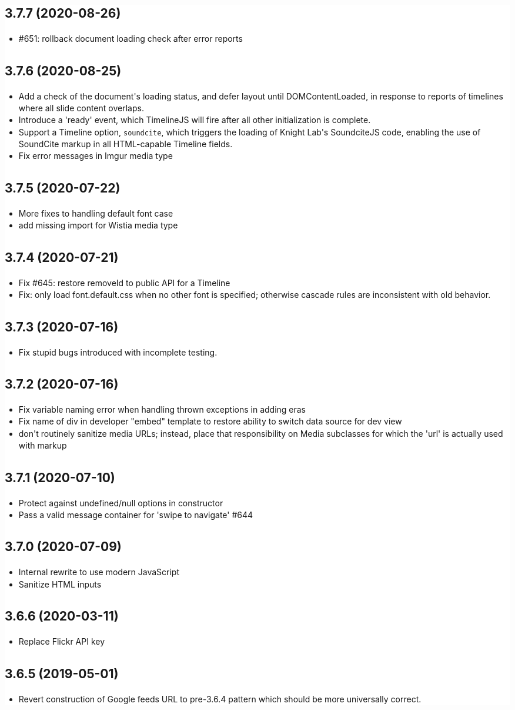 3.7.7 (2020-08-26)
------------------
* #651: rollback document loading check after error reports

3.7.6 (2020-08-25)
------------------
* Add a check of the document's loading status, and defer layout until DOMContentLoaded, in response to reports of timelines where all slide content overlaps.
* Introduce a 'ready' event, which TimelineJS will fire after all other initialization is complete.
* Support a Timeline option, `soundcite`, which triggers the loading of Knight Lab's SoundciteJS code, enabling the use of SoundCite markup in all HTML-capable Timeline fields.
* Fix error messages in Imgur media type

3.7.5 (2020-07-22)
------------------
* More fixes to handling default font case
* add missing import for Wistia media type

3.7.4 (2020-07-21)
------------------
* Fix #645: restore removeId to public API for a Timeline
* Fix: only load font.default.css when no other font is specified; otherwise
       cascade rules are inconsistent with old behavior.

3.7.3 (2020-07-16)
------------------
* Fix stupid bugs introduced with incomplete testing.

3.7.2 (2020-07-16)
------------------
* Fix variable naming error when handling thrown exceptions in adding eras
* Fix name of div in developer "embed" template to restore ability to switch data source for dev view
* don't routinely sanitize media URLs; instead, place that responsibility on Media subclasses for which the 'url' is actually used with markup

3.7.1 (2020-07-10)
------------------
* Protect against undefined/null options in constructor
* Pass a valid message container for 'swipe to navigate' #644

3.7.0 (2020-07-09)
------------------
* Internal rewrite to use modern JavaScript
* Sanitize HTML inputs

3.6.6 (2020-03-11)
------------------
* Replace Flickr API key

3.6.5 (2019-05-01)
------------------
* Revert construction of Google feeds URL to pre-3.6.4 pattern which should be more universally correct.
